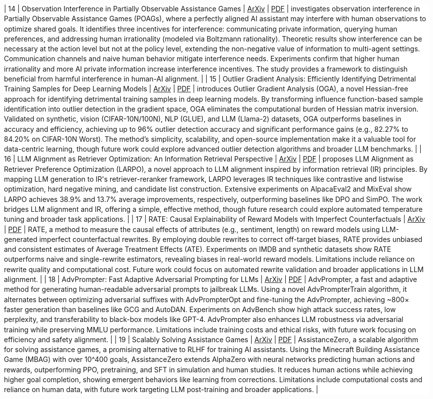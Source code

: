 | 14  | Observation Interference in Partially Observable Assistance Games | [ArXiv](http://arxiv.org/abs/2412.17797v1) | [PDF](./papers/2412.17797v1.pdf) | investigates observation interference in Partially Observable Assistance Games (POAGs), where a perfectly aligned AI assistant may interfere with human observations to optimize shared goals. It identifies three incentives for interference: communicating private information, querying human preferences, and addressing human irrationality (modeled via Boltzmann rationality). Theoretic results show interference can be necessary at the action level but not at the policy level, extending the non-negative value of information to multi-agent settings. Communication channels and naive human behavior mitigate interference needs. Experiments confirm that higher human irrationality and more AI private information increase interference incentives. The study provides a framework to distinguish beneficial from harmful interference in human-AI alignment. |
| 15  | Outlier Gradient Analysis: Efficiently Identifying Detrimental Training Samples for Deep Learning Models | [ArXiv](http://arxiv.org/abs/2405.03869v5) | [PDF](./papers/2405.03869v5.pdf) | introduces Outlier Gradient Analysis (OGA), a novel Hessian-free approach for identifying detrimental training samples in deep learning models. By transforming influence function-based sample identification into outlier detection in the gradient space, OGA eliminates the computational burden of Hessian matrix inversion. Validated on synthetic, vision (CIFAR-10N/100N), NLP (GLUE), and LLM (Llama-2) datasets, OGA outperforms baselines in accuracy and efficiency, achieving up to 96% outlier detection accuracy and significant performance gains (e.g., 82.27% to 84.20% on CIFAR-10N Worst). The method’s simplicity, scalability, and open-source implementation make it a valuable tool for data-centric learning, though future work could explore advanced outlier detection algorithms and broader LLM benchmarks. |
| 16  | LLM Alignment as Retriever Optimization: An Information Retrieval Perspective | [ArXiv](http://arxiv.org/abs/2502.03699v1) | [PDF](./papers/2502.03699v1.pdf) | proposes LLM Alignment as Retriever Preference Optimization (LARPO), a novel approach to LLM alignment inspired by information retrieval (IR) principles. By mapping LLM generation to IR's retriever-reranker framework, LARPO leverages IR techniques like contrastive and listwise optimization, hard negative mining, and candidate list construction. Extensive experiments on AlpacaEval2 and MixEval show LARPO achieves 38.9% and 13.7% average improvements, respectively, outperforming baselines like DPO and SimPO. The work bridges LLM alignment and IR, offering a simple, effective method, though future research could explore automated temperature tuning and broader task applications. |
| 17  | RATE: Causal Explainability of Reward Models with Imperfect Counterfactuals | [ArXiv](http://arxiv.org/abs/2410.11348v3) | [PDF](./papers/2410.11348v3.pdf) | RATE, a method to measure the causal effects of attributes (e.g., sentiment, length) on reward models using LLM-generated imperfect counterfactual rewrites. By employing double rewrites to correct off-target biases, RATE provides unbiased and consistent estimates of Average Treatment Effects (ATE). Experiments on IMDB and synthetic datasets show RATE outperforms naive and single-rewrite estimators, revealing biases in real-world reward models. Limitations include reliance on rewrite quality and computational cost. Future work could focus on automated rewrite validation and broader applications in LLM alignment. |
| 18  | AdvPrompter: Fast Adaptive Adversarial Prompting for LLMs | [ArXiv](http://arxiv.org/abs/2404.16873v1) | [PDF](./papers/2404.16873v1.pdf) | AdvPrompter, a fast and adaptive method for generating human-readable adversarial prompts to jailbreak LLMs. Using a novel AdvPrompterTrain algorithm, it alternates between optimizing adversarial suffixes with AdvPrompterOpt and fine-tuning the AdvPrompter, achieving ~800× faster generation than baselines like GCG and AutoDAN. Experiments on AdvBench show high attack success rates, low perplexity, and transferability to black-box models like GPT-4. AdvPrompter also enhances LLM robustness via adversarial training while preserving MMLU performance. Limitations include training costs and ethical risks, with future work focusing on efficiency and safety alignment. |
| 19  | Scalably Solving Assistance Games | [ArXiv](http://arxiv.org/abs/2504.07091v1) | [PDF](./papers/2504.07091v1.pdf) | AssistanceZero, a scalable algorithm for solving assistance games, a promising alternative to RLHF for training AI assistants. Using the Minecraft Building Assistance Game (MBAG) with over 10^400 goals, AssistanceZero extends AlphaZero with neural networks predicting human actions and rewards, outperforming PPO, pretraining, and SFT in simulation and human studies. It reduces human actions while achieving higher goal completion, showing emergent behaviors like learning from corrections. Limitations include computational costs and reliance on human data, with future work targeting LLM post-training and broader applications. |